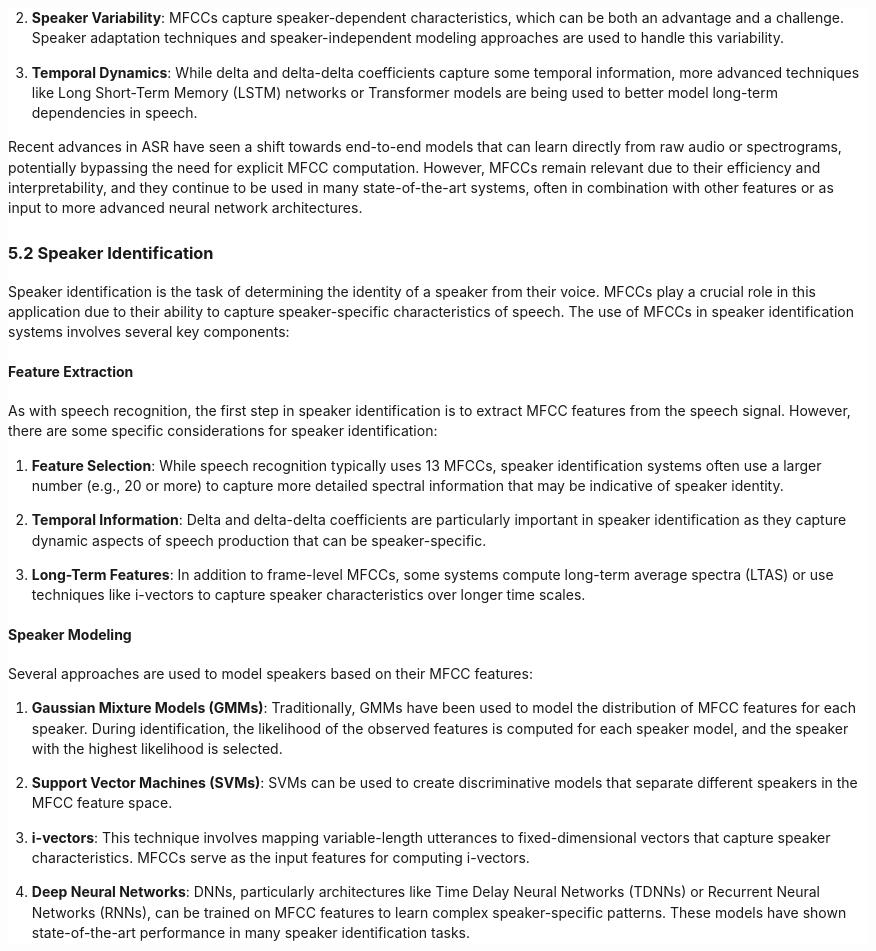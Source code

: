 2. **Speaker Variability**: MFCCs capture speaker-dependent characteristics, which can be both an advantage and a challenge. Speaker adaptation techniques and speaker-independent modeling approaches are used to handle this variability.

3. **Temporal Dynamics**: While delta and delta-delta coefficients capture some temporal information, more advanced techniques like Long Short-Term Memory (LSTM) networks or Transformer models are being used to better model long-term dependencies in speech.

Recent advances in ASR have seen a shift towards end-to-end models that can learn directly from raw audio or spectrograms, potentially bypassing the need for explicit MFCC computation. However, MFCCs remain relevant due to their efficiency and interpretability, and they continue to be used in many state-of-the-art systems, often in combination with other features or as input to more advanced neural network architectures.

### 5.2 Speaker Identification

Speaker identification is the task of determining the identity of a speaker from their voice. MFCCs play a crucial role in this application due to their ability to capture speaker-specific characteristics of speech. The use of MFCCs in speaker identification systems involves several key components:

#### Feature Extraction

As with speech recognition, the first step in speaker identification is to extract MFCC features from the speech signal. However, there are some specific considerations for speaker identification:

1. **Feature Selection**: While speech recognition typically uses 13 MFCCs, speaker identification systems often use a larger number (e.g., 20 or more) to capture more detailed spectral information that may be indicative of speaker identity.

2. **Temporal Information**: Delta and delta-delta coefficients are particularly important in speaker identification as they capture dynamic aspects of speech production that can be speaker-specific.

3. **Long-Term Features**: In addition to frame-level MFCCs, some systems compute long-term average spectra (LTAS) or use techniques like i-vectors to capture speaker characteristics over longer time scales.

#### Speaker Modeling

Several approaches are used to model speakers based on their MFCC features:

1. **Gaussian Mixture Models (GMMs)**: Traditionally, GMMs have been used to model the distribution of MFCC features for each speaker. During identification, the likelihood of the observed features is computed for each speaker model, and the speaker with the highest likelihood is selected.

2. **Support Vector Machines (SVMs)**: SVMs can be used to create discriminative models that separate different speakers in the MFCC feature space.

3. **i-vectors**: This technique involves mapping variable-length utterances to fixed-dimensional vectors that capture speaker characteristics. MFCCs serve as the input features for computing i-vectors.

4. **Deep Neural Networks**: DNNs, particularly architectures like Time Delay Neural Networks (TDNNs) or
Recurrent Neural Networks (RNNs), can be trained on MFCC features to learn complex speaker-specific patterns. These models have shown state-of-the-art performance in many speaker identification tasks.
